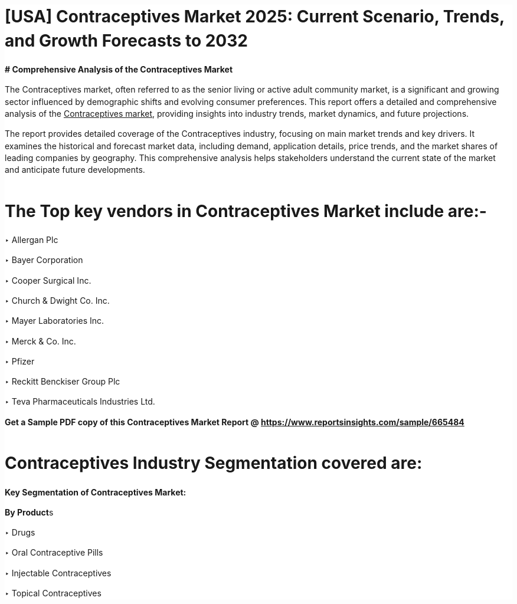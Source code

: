 # [USA] Contraceptives Market 2025: Current Scenario, Trends, and Growth Forecasts to 2032

<strong># Comprehensive Analysis of the Contraceptives Market</strong>

The Contraceptives market, often referred to as the senior living or active adult community market, is a significant and growing sector influenced by demographic shifts and evolving consumer preferences. This report offers a detailed and comprehensive analysis of the <a href=https://www.reportsinsights.com/sample/665484>Contraceptives market</a>, providing insights into industry trends, market dynamics, and future projections.

The report provides detailed coverage of the Contraceptives industry, focusing on main market trends and key drivers. It examines the historical and forecast market data, including demand, application details, price trends, and the market shares of leading companies by geography. This comprehensive analysis helps stakeholders understand the current state of the market and anticipate future developments.

# <strong>The Top key vendors in Contraceptives Market include are:- </strong>

‣ Allergan Plc

‣ Bayer Corporation

‣ Cooper Surgical Inc.

‣ Church & Dwight Co. Inc.

‣ Mayer Laboratories Inc.

‣ Merck & Co. Inc.

‣ Pfizer

‣ Reckitt Benckiser Group Plc

‣ Teva Pharmaceuticals Industries Ltd.

<strong>Get a Sample PDF copy of this Contraceptives Market Report </strong><strong>@ <a href=https://www.reportsinsights.com/sample/665484 style=color:#0000ff;>https://www.reportsinsights.com/sample/665484</a> </strong>

# <strong>Contraceptives Industry Segmentation covered are:</strong>

<strong>Key Segmentation of Contraceptives Market:</strong> 

<Strong>By Product</Strong>s

‣ Drugs

‣ Oral Contraceptive Pills

‣ Injectable Contraceptives

‣ Topical Contraceptives  
